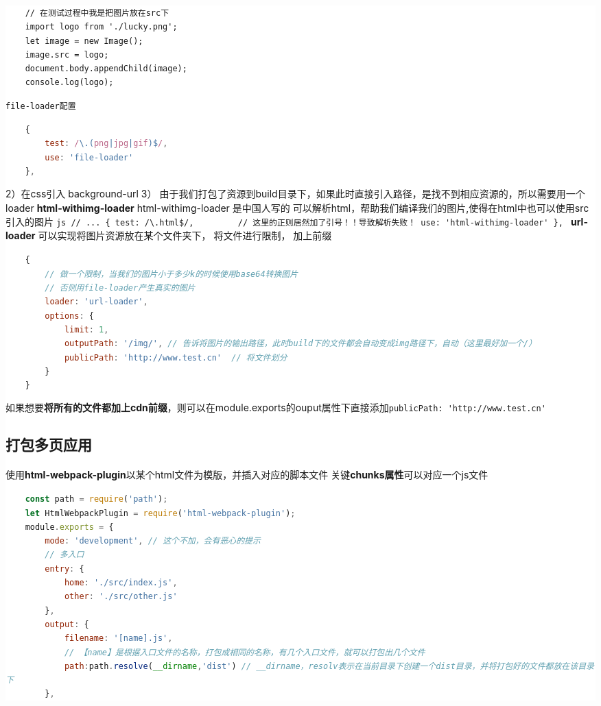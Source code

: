 ```
    // 在测试过程中我是把图片放在src下
    import logo from './lucky.png'; 
    let image = new Image();
    image.src = logo;
    document.body.appendChild(image);
    console.log(logo);
```
    file-loader配置
```js
    {
        test: /\.(png|jpg|gif)$/,
        use: 'file-loader'
    },
```
2）在css引入 background-url
3）<img src="" alt="" />
    由于我们打包了资源到build目录下，如果此时直接引入路径，是找不到相应资源的，所以需要用一个loader
    **html-withimg-loader** 
    html-withimg-loader 是中国人写的 可以解析html，帮助我们编译我们的图片,使得在html中也可以使用src引入的图片
    ```js
        // ...
        {
            test: /\.html$/,         // 这里的正则居然加了引号！！导致解析失败！
            use: 'html-withimg-loader'
        },
    ```
**url-loader**
    可以实现将图片资源放在某个文件夹下，
    将文件进行限制，
    加上前缀
```js
    {
        // 做一个限制，当我们的图片小于多少k的时候使用base64转换图片
        // 否则用file-loader产生真实的图片
        loader: 'url-loader',
        options: {
            limit: 1,
            outputPath: '/img/', // 告诉将图片的输出路径，此时build下的文件都会自动变成img路径下，自动（这里最好加一个/）
            publicPath: 'http://www.test.cn'  // 将文件划分
        }
    }
```
如果想要**将所有的文件都加上cdn前缀**，则可以在module.exports的ouput属性下直接添加```publicPath: 'http://www.test.cn' ```

## 打包多页应用
使用**html-webpack-plugin**以某个html文件为模版，并插入对应的脚本文件
关键**chunks属性**可以对应一个js文件
```js
    const path = require('path');
    let HtmlWebpackPlugin = require('html-webpack-plugin');
    module.exports = {
        mode: 'development', // 这个不加，会有恶心的提示
        // 多入口
        entry: {
            home: './src/index.js',
            other: './src/other.js'
        },
        output: {
            filename: '[name].js', 
            // 【name】是根据入口文件的名称，打包成相同的名称，有几个入口文件，就可以打包出几个文件
            path:path.resolve(__dirname,'dist') // __dirname，resolv表示在当前目录下创建一个dist目录，并将打包好的文件都放在该目录下
        },
```